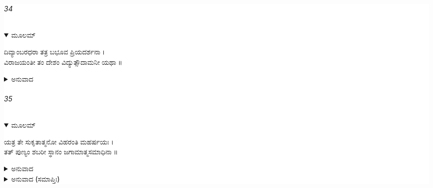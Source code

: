 ###### 34


<details open><summary>ಮೂಲಮ್</summary>

ದಿವ್ಯಾಂಬರಧರಾ ತತ್ರ ಬಭೂವ ಪ್ರಿಯದರ್ಶನಾ ।  
ವಿರಾಜಯಂತೀ ತಂ ದೇಶಂ ವಿದ್ಯುತ್ಸೌದಾಮನೀ ಯಥಾ ॥
</details>

<details><summary>ಅನುವಾದ</summary></details>

###### 35


<details open><summary>ಮೂಲಮ್</summary>

ಯತ್ರ ತೇ ಸುಕೃತಾತ್ಮನೋ ವಿಹರಂತಿ ಮಹರ್ಷಯಃ ।  
ತತ್ ಪುಣ್ಯಂ ಶಬರೀ ಸ್ಥಾನಂ ಜಗಾಮಾತ್ಮಸಮಾಧಿನಾ ॥
</details>

<details><summary>ಅನುವಾದ</summary></details>

<details><summary>ಅನುವಾದ (ಸಮಾಪ್ತಿಃ)</summary></details>
